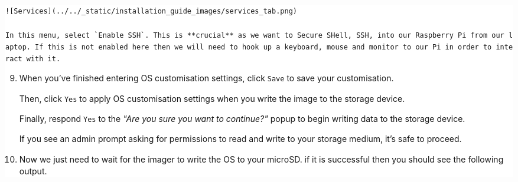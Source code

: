     ![Services](../../_static/installation_guide_images/services_tab.png)

    In this menu, select `Enable SSH`. This is **crucial** as we want to Secure SHell, SSH, into our Raspberry Pi from our laptop. If this is not enabled here then we will need to hook up a keyboard, mouse and monitor to our Pi in order to interact with it.

9. When you’ve finished entering OS customisation settings, click `Save` to save your customisation. 

    Then, click `Yes` to apply OS customisation settings when you write the image to the storage device. 
    
    Finally, respond `Yes` to the *"Are you sure you want to continue?"* popup to begin writing data to the storage device. 
    
    If you see an admin prompt asking for permissions to read and write to your storage medium, it’s safe to proceed.

10. Now we just need to wait for the imager to write the OS to your microSD. if it is successful then you should see the following output.
